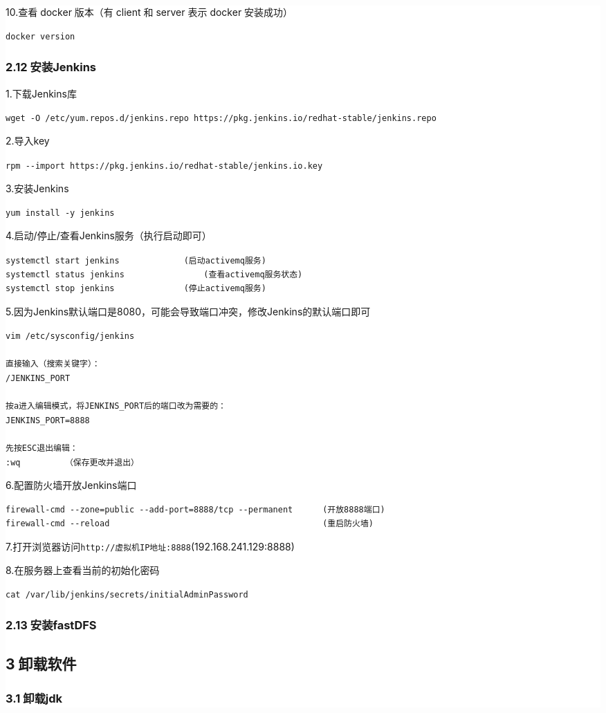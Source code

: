10.查看 docker 版本（有 client 和 server 表示 docker 安装成功）

````shell
docker version
````
### 2.12 安装Jenkins

1.下载Jenkins库

```
wget -O /etc/yum.repos.d/jenkins.repo https://pkg.jenkins.io/redhat-stable/jenkins.repo
```

2.导入key

````
rpm --import https://pkg.jenkins.io/redhat-stable/jenkins.io.key
````

3.安装Jenkins

```
yum install -y jenkins
```

4.启动/停止/查看Jenkins服务（执行启动即可）

```
systemctl start jenkins				(启动activemq服务)
systemctl status jenkins				(查看activemq服务状态)
systemctl stop jenkins				(停止activemq服务)
```

5.因为Jenkins默认端口是8080，可能会导致端口冲突，修改Jenkins的默认端口即可

```
vim /etc/sysconfig/jenkins

直接输入（搜索关键字）：
/JENKINS_PORT

按a进入编辑模式，将JENKINS_PORT后的端口改为需要的：
JENKINS_PORT=8888

先按ESC退出编辑：
:wq			（保存更改并退出）
```

6.配置防火墙开放Jenkins端口

```
firewall-cmd --zone=public --add-port=8888/tcp --permanent		(开放8888端口)
firewall-cmd --reload											(重启防火墙)
```

7.打开浏览器访问`http://虚拟机IP地址:8888`(192.168.241.129:8888)

8.在服务器上查看当前的初始化密码

````
cat /var/lib/jenkins/secrets/initialAdminPassword
````
### 2.13 安装fastDFS
## 3 卸载软件
### 3.1 卸载jdk
